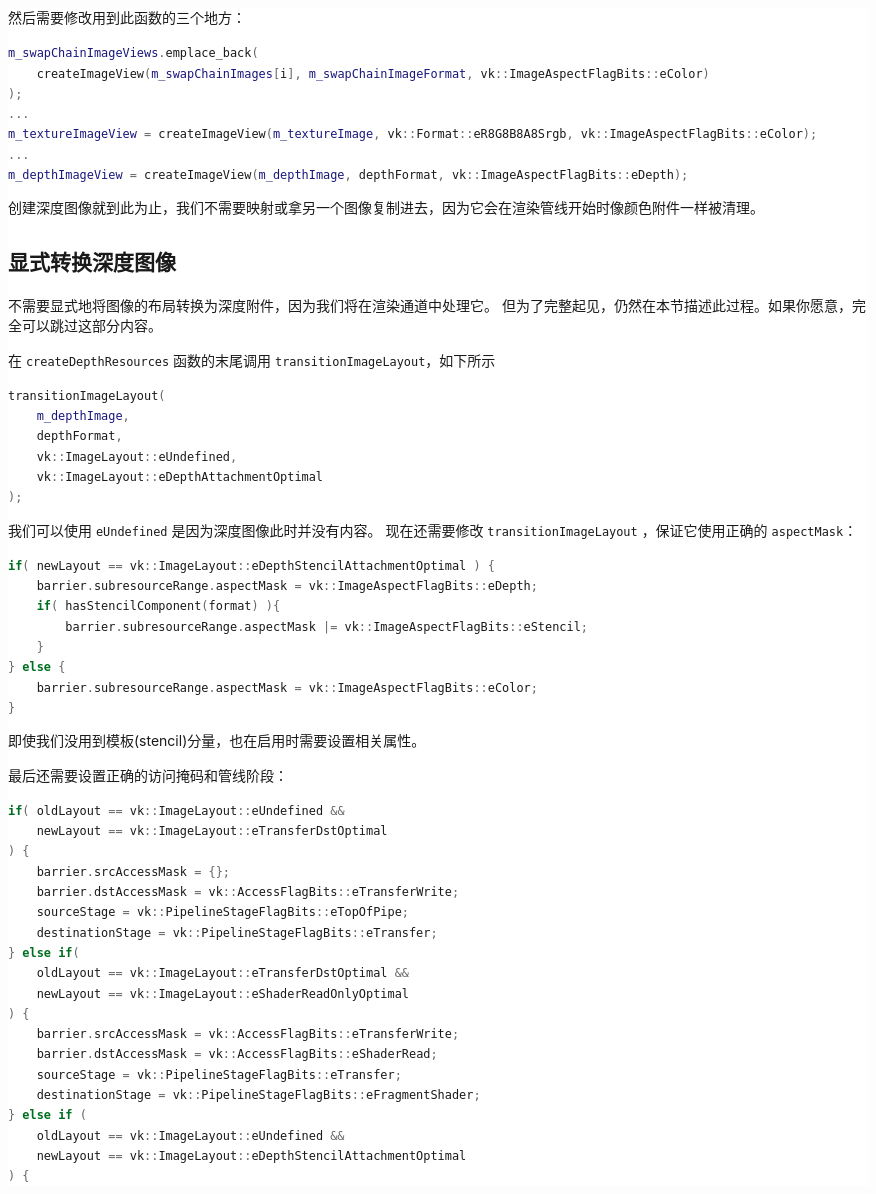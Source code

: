 然后需要修改用到此函数的三个地方：

```cpp
m_swapChainImageViews.emplace_back( 
    createImageView(m_swapChainImages[i], m_swapChainImageFormat, vk::ImageAspectFlagBits::eColor) 
);
...
m_textureImageView = createImageView(m_textureImage, vk::Format::eR8G8B8A8Srgb, vk::ImageAspectFlagBits::eColor);
...
m_depthImageView = createImageView(m_depthImage, depthFormat, vk::ImageAspectFlagBits::eDepth);
```

创建深度图像就到此为止，我们不需要映射或拿另一个图像复制进去，因为它会在渲染管线开始时像颜色附件一样被清理。

## **显式转换深度图像**

不需要显式地将图像的布局转换为深度附件，因为我们将在渲染通道中处理它。
但为了完整起见，仍然在本节描述此过程。如果你愿意，完全可以跳过这部分内容。

在 `createDepthResources` 函数的末尾调用 `transitionImageLayout`，如下所示

```cpp
transitionImageLayout(
    m_depthImage,
    depthFormat,
    vk::ImageLayout::eUndefined,
    vk::ImageLayout::eDepthAttachmentOptimal
);
```

我们可以使用 `eUndefined` 是因为深度图像此时并没有内容。
现在还需要修改 `transitionImageLayout` ，保证它使用正确的 `aspectMask`：

```cpp
if( newLayout == vk::ImageLayout::eDepthStencilAttachmentOptimal ) {
    barrier.subresourceRange.aspectMask = vk::ImageAspectFlagBits::eDepth;
    if( hasStencilComponent(format) ){
        barrier.subresourceRange.aspectMask |= vk::ImageAspectFlagBits::eStencil;
    }
} else {
    barrier.subresourceRange.aspectMask = vk::ImageAspectFlagBits::eColor;
}
```

即使我们没用到模板\(stencil\)分量，也在启用时需要设置相关属性。

最后还需要设置正确的访问掩码和管线阶段：

```cpp
if( oldLayout == vk::ImageLayout::eUndefined &&
    newLayout == vk::ImageLayout::eTransferDstOptimal
) {
    barrier.srcAccessMask = {};
    barrier.dstAccessMask = vk::AccessFlagBits::eTransferWrite;
    sourceStage = vk::PipelineStageFlagBits::eTopOfPipe;
    destinationStage = vk::PipelineStageFlagBits::eTransfer;
} else if(
    oldLayout == vk::ImageLayout::eTransferDstOptimal &&
    newLayout == vk::ImageLayout::eShaderReadOnlyOptimal
) {
    barrier.srcAccessMask = vk::AccessFlagBits::eTransferWrite;
    barrier.dstAccessMask = vk::AccessFlagBits::eShaderRead;
    sourceStage = vk::PipelineStageFlagBits::eTransfer;
    destinationStage = vk::PipelineStageFlagBits::eFragmentShader;
} else if (
    oldLayout == vk::ImageLayout::eUndefined &&
    newLayout == vk::ImageLayout::eDepthStencilAttachmentOptimal
) {
```